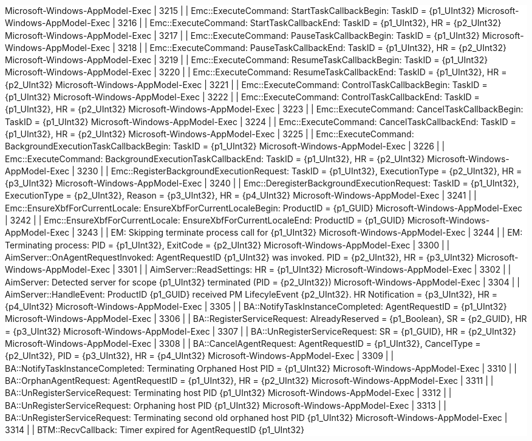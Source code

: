 Microsoft-Windows-AppModel-Exec  |  3215      |           |  Emc::ExecuteCommand: StartTaskCallbackBegin: TaskID = {p1_UInt32}
Microsoft-Windows-AppModel-Exec  |  3216      |           |  Emc::ExecuteCommand: StartTaskCallbackEnd: TaskID = {p1_UInt32}, HR = {p2_UInt32}
Microsoft-Windows-AppModel-Exec  |  3217      |           |  Emc::ExecuteCommand: PauseTaskCallbackBegin: TaskID = {p1_UInt32}
Microsoft-Windows-AppModel-Exec  |  3218      |           |  Emc::ExecuteCommand: PauseTaskCallbackEnd: TaskID = {p1_UInt32}, HR = {p2_UInt32}
Microsoft-Windows-AppModel-Exec  |  3219      |           |  Emc::ExecuteCommand: ResumeTaskCallbackBegin: TaskID = {p1_UInt32}
Microsoft-Windows-AppModel-Exec  |  3220      |           |  Emc::ExecuteCommand: ResumeTaskCallbackEnd: TaskID = {p1_UInt32}, HR = {p2_UInt32}
Microsoft-Windows-AppModel-Exec  |  3221      |           |  Emc::ExecuteCommand: ControlTaskCallbackBegin: TaskID = {p1_UInt32}
Microsoft-Windows-AppModel-Exec  |  3222      |           |  Emc::ExecuteCommand: ControlTaskCallbackEnd: TaskID = {p1_UInt32}, HR = {p2_UInt32}
Microsoft-Windows-AppModel-Exec  |  3223      |           |  Emc::ExecuteCommand: CancelTaskCallbackBegin: TaskID = {p1_UInt32}
Microsoft-Windows-AppModel-Exec  |  3224      |           |  Emc::ExecuteCommand: CancelTaskCallbackEnd: TaskID = {p1_UInt32}, HR = {p2_UInt32}
Microsoft-Windows-AppModel-Exec  |  3225      |           |  Emc::ExecuteCommand: BackgroundExecutionTaskCallbackBegin: TaskID = {p1_UInt32}
Microsoft-Windows-AppModel-Exec  |  3226      |           |  Emc::ExecuteCommand: BackgroundExecutionTaskCallbackEnd: TaskID = {p1_UInt32}, HR = {p2_UInt32}
Microsoft-Windows-AppModel-Exec  |  3230      |           |  Emc::RegisterBackgroundExecutionRequest: TaskID = {p1_UInt32}, ExecutionType = {p2_UInt32}, HR = {p3_UInt32}
Microsoft-Windows-AppModel-Exec  |  3240      |           |  Emc::DeregisterBackgroundExecutionRequest: TaskID = {p1_UInt32}, ExecutionType = {p2_UInt32}, Reason = {p3_UInt32}, HR = {p4_UInt32}
Microsoft-Windows-AppModel-Exec  |  3241      |           |  Emc::EnsureXbfForCurrentLocale: EnsureXbfForCurrentLocaleBegin: ProductID = {p1_GUID}
Microsoft-Windows-AppModel-Exec  |  3242      |           |  Emc::EnsureXbfForCurrentLocale: EnsureXbfForCurrentLocaleEnd: ProductID = {p1_GUID}
Microsoft-Windows-AppModel-Exec  |  3243      |           |  EM: Skipping terminate process call for {p1_UInt32}
Microsoft-Windows-AppModel-Exec  |  3244      |           |  EM: Terminating process: PID = {p1_UInt32}, ExitCode = {p2_UInt32}
Microsoft-Windows-AppModel-Exec  |  3300      |           |  AimServer::OnAgentRequestInvoked: AgentRequestID {p1_UInt32} was invoked. PID = {p2_UInt32}, HR = {p3_UInt32}
Microsoft-Windows-AppModel-Exec  |  3301      |           |  AimServer::ReadSettings: HR = {p1_UInt32}
Microsoft-Windows-AppModel-Exec  |  3302      |           |  AimServer: Detected server for scope {p1_UInt32} terminated (PID = {p2_UInt32})
Microsoft-Windows-AppModel-Exec  |  3304      |           |  AimServer::HandleEvent: ProductID {p1_GUID} received PM LifecyleEvent {p2_UInt32}. HR Notification = {p3_UInt32}, HR = {p4_UInt32}
Microsoft-Windows-AppModel-Exec  |  3305      |           |  BA::NotifyTaskInstanceCompleted: AgentRequestID = {p1_UInt32}
Microsoft-Windows-AppModel-Exec  |  3306      |           |  BA::RegisterServiceRequest: AlreadyReserved = {p1_Boolean}, SR = {p2_GUID}, HR = {p3_UInt32}
Microsoft-Windows-AppModel-Exec  |  3307      |           |  BA::UnRegisterServiceRequest: SR = {p1_GUID}, HR = {p2_UInt32}
Microsoft-Windows-AppModel-Exec  |  3308      |           |  BA::CancelAgentRequest: AgentRequestID = {p1_UInt32}, CancelType = {p2_UInt32}, PID = {p3_UInt32}, HR = {p4_UInt32}
Microsoft-Windows-AppModel-Exec  |  3309      |           |  BA::NotifyTaskInstanceCompleted: Terminating Orphaned Host PID = {p1_UInt32}
Microsoft-Windows-AppModel-Exec  |  3310      |           |  BA::OrphanAgentRequest: AgentRequestID = {p1_UInt32}, HR = {p2_UInt32}
Microsoft-Windows-AppModel-Exec  |  3311      |           |  BA::UnRegisterServiceRequest: Terminating host PID {p1_UInt32}
Microsoft-Windows-AppModel-Exec  |  3312      |           |  BA::UnRegisterServiceRequest: Orphaning host PID {p1_UInt32}
Microsoft-Windows-AppModel-Exec  |  3313      |           |  BA::UnRegisterServiceRequest: Terminating second old orphaned host PID {p1_UInt32}
Microsoft-Windows-AppModel-Exec  |  3314      |           |  BTM::RecvCallback: Timer expired for AgentRequestID {p1_UInt32}